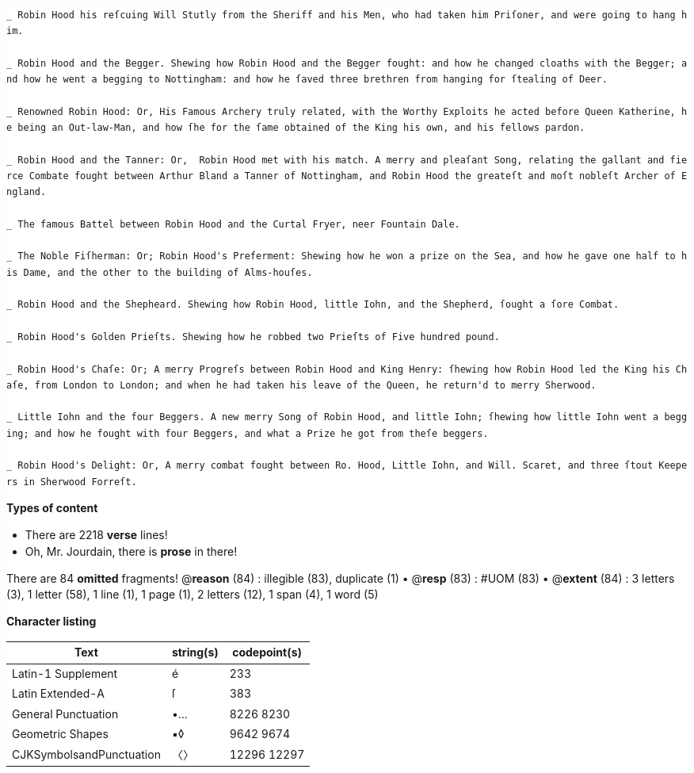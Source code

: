     _ Robin Hood his reſcuing Will Stutly from the Sheriff and his Men, who had taken him Priſoner, and were going to hang him.

    _ Robin Hood and the Begger. Shewing how Robin Hood and the Begger fought: and how he changed cloaths with the Begger; and how he went a begging to Nottingham: and how he ſaved three brethren from hanging for ſtealing of Deer.

    _ Renowned Robin Hood: Or, His Famous Archery truly related, with the Worthy Exploits he acted before Queen Katherine, he being an Out-law-Man, and how ſhe for the ſame obtained of the King his own, and his fellows pardon.

    _ Robin Hood and the Tanner: Or,  Robin Hood met with his match. A merry and pleaſant Song, relating the gallant and fierce Combate fought between Arthur Bland a Tanner of Nottingham, and Robin Hood the greateſt and moſt nobleſt Archer of England.

    _ The famous Battel between Robin Hood and the Curtal Fryer, neer Fountain Dale.

    _ The Noble Fiſherman: Or; Robin Hood's Preferment: Shewing how he won a prize on the Sea, and how he gave one half to his Dame, and the other to the building of Alms-houſes.

    _ Robin Hood and the Shepheard. Shewing how Robin Hood, little Iohn, and the Shepherd, ſought a ſore Combat.

    _ Robin Hood's Golden Prieſts. Shewing how he robbed two Prieſts of Five hundred pound.

    _ Robin Hood's Chaſe: Or; A merry Progreſs between Robin Hood and King Henry: ſhewing how Robin Hood led the King his Chaſe, from London to London; and when he had taken his leave of the Queen, he return'd to merry Sherwood.

    _ Little Iohn and the four Beggers. A new merry Song of Robin Hood, and little Iohn; ſhewing how little Iohn went a begging; and how he fought with four Beggers, and what a Prize he got from theſe beggers.

    _ Robin Hood's Delight: Or, A merry combat fought between Ro. Hood, Little Iohn, and Will. Scaret, and three ſtout Keepers in Sherwood Forreſt.

**Types of content**

  * There are 2218 **verse** lines!
  * Oh, Mr. Jourdain, there is **prose** in there!

There are 84 **omitted** fragments! 
 @__reason__ (84) : illegible (83), duplicate (1)  •  @__resp__ (83) : #UOM (83)  •  @__extent__ (84) : 3 letters (3), 1 letter (58), 1 line (1), 1 page (1), 2 letters (12), 1 span (4), 1 word (5)

**Character listing**


|Text|string(s)|codepoint(s)|
|---|---|---|
|Latin-1 Supplement|é|233|
|Latin Extended-A|ſ|383|
|General Punctuation|•…|8226 8230|
|Geometric Shapes|▪◊|9642 9674|
|CJKSymbolsandPunctuation|〈〉|12296 12297|
